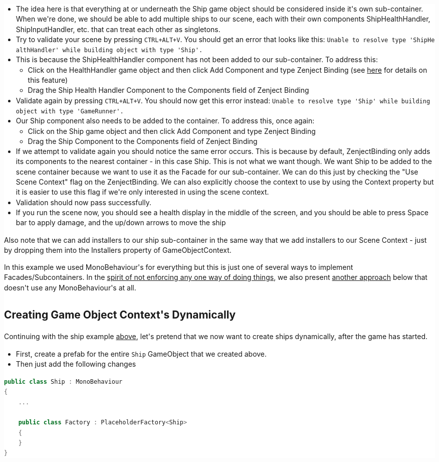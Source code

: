 * The idea here is that everything at or underneath the Ship game object should be considered inside it's own sub-container.  When we're done, we should be able to add multiple ships to our scene, each with their own components ShipHealthHandler, ShipInputHandler, etc. that can treat each other as singletons.
* Try to validate your scene by pressing `CTRL+ALT+V`.  You should get an error that looks like this: `Unable to resolve type 'ShipHealthHandler' while building object with type 'Ship'.`
* This is because the ShipHealthHandler component has not been added to our sub-container.  To address this:
    * Click on the HealthHandler game object and then click Add Component and type Zenject Binding (see <a href="../README.md#scene-bindings">here</a> for details on this feature)
    * Drag the Ship Health Handler Component to the Components field of Zenject Binding
* Validate again by pressing `CTRL+ALT+V`.  You should now get this error instead: `Unable to resolve type 'Ship' while building object with type 'GameRunner'.` 
* Our Ship component also needs to be added to the container.  To address this, once again:
    * Click on the Ship game object and then click Add Component and type Zenject Binding
    * Drag the Ship Component to the Components field of Zenject Binding
* If we attempt to validate again you should notice the same error occurs.  This is because by default, ZenjectBinding only adds its components to the nearest container - in this case Ship.  This is not what we want though.  We want Ship to be added to the scene container because we want to use it as the Facade for our sub-container.  We can do this just by checking the "Use Scene Context" flag on the ZenjectBinding.  We can also explicitly choose the context to use by using the Context property but it is easier to use this flag if we're only interested in using the scene context.
* Validation should now pass successfully.
* If you run the scene now, you should see a health display in the middle of the screen, and you should be able to press Space bar to apply damage, and the up/down arrows to move the ship

Also note that we can add installers to our ship sub-container in the same way that we add installers to our Scene Context - just by dropping them into the Installers property of GameObjectContext.

In this example we used MonoBehaviour's for everything but this is just one of several ways to implement Facades/Subcontainers.  In the <a href="../README.md#zenject-philophy">spirit of not enforcing any one way of doing things</a>, we also present <a href="#using-game-object-contexts-no-monobehaviours">another approach</a> below that doesn't use any MonoBehaviour's at all.

## <a id="dynamic-game-object-contexts"></a>Creating Game Object Context's Dynamically

Continuing with the ship example <a href="#using-game-object-contexts">above</a>, let's pretend that we now want to create ships dynamically, after the game has started.

* First, create a prefab for the entire `Ship` GameObject that we created above.
* Then just add the following changes

```csharp
public class Ship : MonoBehaviour
{
    ...

    public class Factory : PlaceholderFactory<Ship>
    {
    }
}
```
